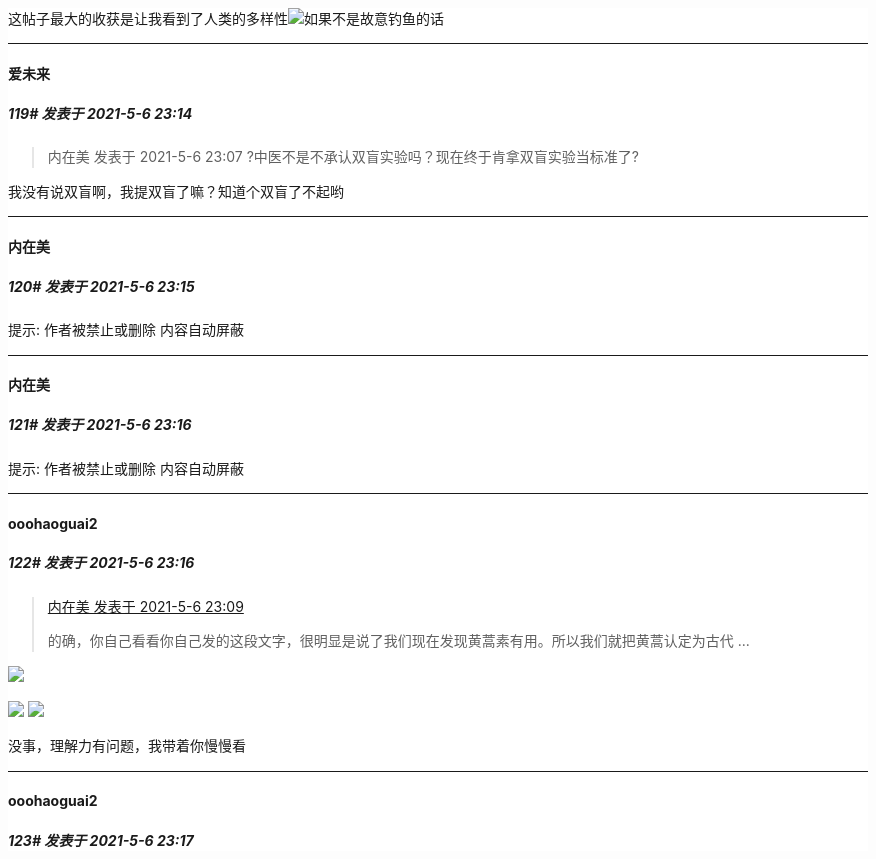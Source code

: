 
这帖子最大的收获是让我看到了人类的多样性<img src="https://static.saraba1st.com/image/smiley/face2017/067.png" referrerpolicy="no-referrer">如果不是故意钓鱼的话


*****

####  爱未来  
##### 119#       发表于 2021-5-6 23:14


<blockquote>内在美 发表于 2021-5-6 23:07
?中医不是不承认双盲实验吗？现在终于肯拿双盲实验当标准了?</blockquote>
我没有说双盲啊，我提双盲了嘛？知道个双盲了不起哟


*****

####  内在美  
##### 120#       发表于 2021-5-6 23:15

提示: 作者被禁止或删除 内容自动屏蔽



*****

####  内在美  
##### 121#       发表于 2021-5-6 23:16

提示: 作者被禁止或删除 内容自动屏蔽


*****

####  ooohaoguai2  
##### 122#       发表于 2021-5-6 23:16


<blockquote><a href="httphttps://bbs.saraba1st.com/2b/forum.php?mod=redirect&amp;goto=findpost&amp;pid=51163971&amp;ptid=2002683" target="_blank">内在美 发表于 2021-5-6 23:09</a>

的确，你自己看看你自己发的这段文字，很明显是说了我们现在发现黄蒿素有用。所以我们就把黄蒿认定为古代 ...</blockquote>
<img src="https://pic.imgdb.cn/item/609407e4d1a9ae528f3b4700.png" referrerpolicy="no-referrer">

<img src="https://pic.imgdb.cn/item/609407fdd1a9ae528f3caa63.png" referrerpolicy="no-referrer">

<img src="https://pic.imgdb.cn/item/60940814d1a9ae528f3df089.png" referrerpolicy="no-referrer">


没事，理解力有问题，我带着你慢慢看


*****

####  ooohaoguai2  
##### 123#       发表于 2021-5-6 23:17
